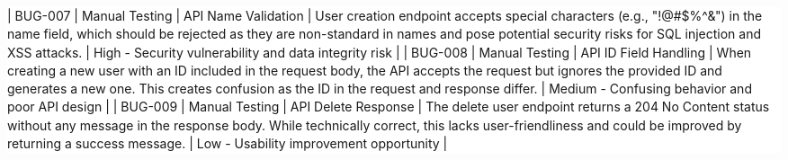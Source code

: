 | BUG-007 | Manual Testing | API Name Validation   | User creation endpoint accepts special characters (e.g., "!@#$%^&") in the name field, which should be rejected as they are non-standard in names and pose potential security risks for SQL injection and XSS attacks.          | High - Security vulnerability and data integrity risk |
| BUG-008 | Manual Testing | API ID Field Handling | When creating a new user with an ID included in the request body, the API accepts the request but ignores the provided ID and generates a new one. This creates confusion as the ID in the request and response differ.         | Medium - Confusing behavior and poor API design       |
| BUG-009 | Manual Testing | API Delete Response   | The delete user endpoint returns a 204 No Content status without any message in the response body. While technically correct, this lacks user-friendliness and could be improved by returning a success message.                | Low - Usability improvement opportunity               |
